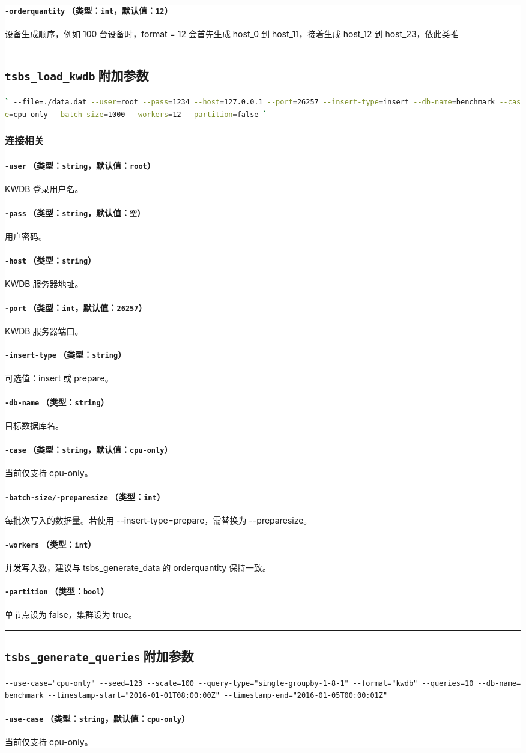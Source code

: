 #### `-orderquantity` （类型：`int`，默认值：`12`）
设备生成顺序，例如 100 台设备时，format = 12 会首先生成 host_0 到 host_11，接着生成 host_12 到 host_23，依此类推

---
## `tsbs_load_kwdb` 附加参数
```bash
` --file=./data.dat --user=root --pass=1234 --host=127.0.0.1 --port=26257 --insert-type=insert --db-name=benchmark --case=cpu-only --batch-size=1000 --workers=12 --partition=false `
```

### 连接相关
#### `-user` （类型：`string`，默认值：`root`）
KWDB 登录用户名。

#### `-pass` （类型：`string`，默认值：`空`）
用户密码。

#### `-host` （类型：`string`）
KWDB 服务器地址。

#### `-port` （类型：`int`，默认值：`26257`）
KWDB 服务器端口。

#### `-insert-type` （类型：`string`）
可选值：insert 或 prepare。

#### `-db-name` （类型：`string`）
目标数据库名。

#### `-case` （类型：`string`，默认值：`cpu-only`）
当前仅支持 cpu-only。

#### `-batch-size/-preparesize` （类型：`int`）
每批次写入的数据量。若使用 --insert-type=prepare，需替换为 --preparesize。

#### `-workers` （类型：`int`）
并发写入数，建议与 tsbs_generate_data 的 orderquantity 保持一致。

#### `-partition` （类型：`bool`）
单节点设为 false，集群设为 true。

---
## `tsbs_generate_queries` 附加参数
`--use-case="cpu-only" --seed=123 --scale=100 --query-type="single-groupby-1-8-1" --format="kwdb" --queries=10 --db-name=benchmark --timestamp-start="2016-01-01T08:00:00Z" --timestamp-end="2016-01-05T00:00:01Z"`

#### `-use-case` （类型：`string`，默认值：`cpu-only`）
当前仅支持 cpu-only。
